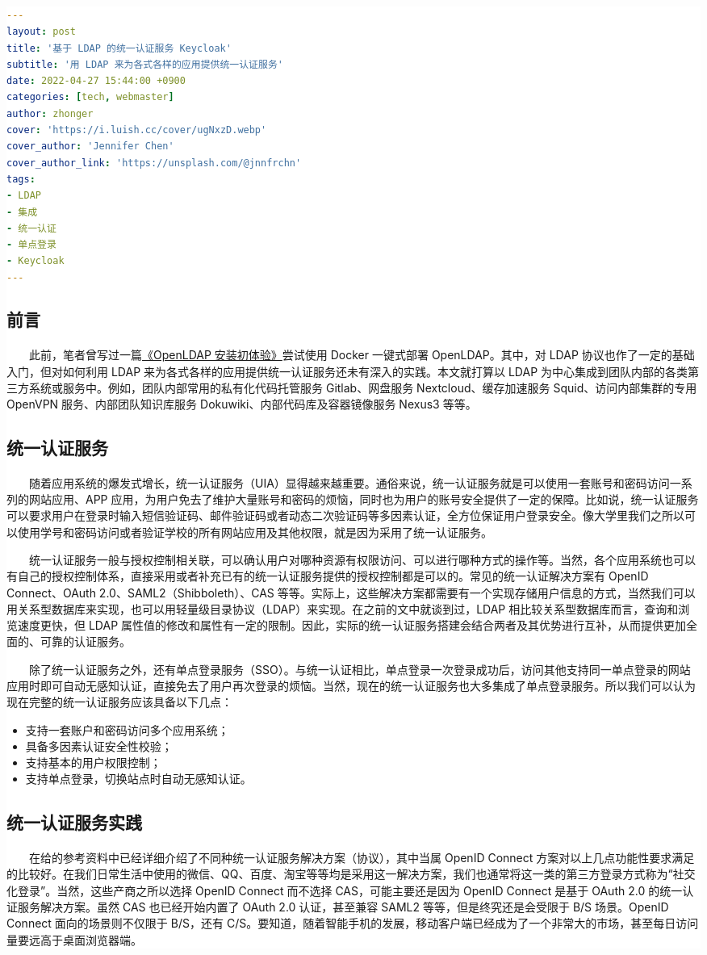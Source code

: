 ```yaml
---
layout: post
title: '基于 LDAP 的统一认证服务 Keycloak'
subtitle: '用 LDAP 来为各式各样的应用提供统一认证服务'
date: 2022-04-27 15:44:00 +0900
categories: [tech, webmaster]
author: zhonger
cover: 'https://i.luish.cc/cover/ugNxzD.webp'
cover_author: 'Jennifer Chen'
cover_author_link: 'https://unsplash.com/@jnnfrchn'
tags:  
- LDAP
- 集成
- 统一认证
- 单点登录
- Keycloak
---
```


## 前言

&emsp;&emsp;此前，笔者曾写过一篇[《OpenLDAP 安装初体验》](/tech/docker/openldap.html)尝试使用 Docker 一键式部署 OpenLDAP。其中，对 LDAP 协议也作了一定的基础入门，但对如何利用 LDAP 来为各式各样的应用提供统一认证服务还未有深入的实践。本文就打算以 LDAP 为中心集成到团队内部的各类第三方系统或服务中。例如，团队内部常用的私有化代码托管服务 Gitlab、网盘服务 Nextcloud、缓存加速服务 Squid、访问内部集群的专用 OpenVPN 服务、内部团队知识库服务 Dokuwiki、内部代码库及容器镜像服务 Nexus3 等等。

## 统一认证服务

&emsp;&emsp;随着应用系统的爆发式增长，统一认证服务（UIA）显得越来越重要。通俗来说，统一认证服务就是可以使用一套账号和密码访问一系列的网站应用、APP 应用，为用户免去了维护大量账号和密码的烦恼，同时也为用户的账号安全提供了一定的保障。比如说，统一认证服务可以要求用户在登录时输入短信验证码、邮件验证码或者动态二次验证码等多因素认证，全方位保证用户登录安全。像大学里我们之所以可以使用学号和密码访问或者验证学校的所有网站应用及其他权限，就是因为采用了统一认证服务。

&emsp;&emsp;统一认证服务一般与授权控制相关联，可以确认用户对哪种资源有权限访问、可以进行哪种方式的操作等。当然，各个应用系统也可以有自己的授权控制体系，直接采用或者补充已有的统一认证服务提供的授权控制都是可以的。常见的统一认证解决方案有 OpenID Connect、OAuth 2.0、SAML2（Shibboleth）、CAS 等等。实际上，这些解决方案都需要有一个实现存储用户信息的方式，当然我们可以用关系型数据库来实现，也可以用轻量级目录协议（LDAP）来实现。在之前的文中就谈到过，LDAP 相比较关系型数据库而言，查询和浏览速度更快，但 LDAP 属性值的修改和属性有一定的限制。因此，实际的统一认证服务搭建会结合两者及其优势进行互补，从而提供更加全面的、可靠的认证服务。

&emsp;&emsp;除了统一认证服务之外，还有单点登录服务（SSO）。与统一认证相比，单点登录一次登录成功后，访问其他支持同一单点登录的网站应用时即可自动无感知认证，直接免去了用户再次登录的烦恼。当然，现在的统一认证服务也大多集成了单点登录服务。所以我们可以认为现在完整的统一认证服务应该具备以下几点：

- 支持一套账户和密码访问多个应用系统；
- 具备多因素认证安全性校验；
- 支持基本的用户权限控制；
- 支持单点登录，切换站点时自动无感知认证。

## 统一认证服务实践

&emsp;&emsp;在给的参考资料中已经详细介绍了不同种统一认证服务解决方案（协议），其中当属 OpenID Connect 方案对以上几点功能性要求满足的比较好。在我们日常生活中使用的微信、QQ、百度、淘宝等等均是采用这一解决方案，我们也通常将这一类的第三方登录方式称为“社交化登录”。当然，这些产商之所以选择 OpenID Connect 而不选择 CAS，可能主要还是因为 OpenID Connect 是基于 OAuth 2.0 的统一认证服务解决方案。虽然 CAS 也已经开始内置了 OAuth 2.0 认证，甚至兼容 SAML2 等等，但是终究还是会受限于 B/S 场景。OpenID Connect 面向的场景则不仅限于 B/S，还有 C/S。要知道，随着智能手机的发展，移动客户端已经成为了一个非常大的市场，甚至每日访问量要远高于桌面浏览器端。
